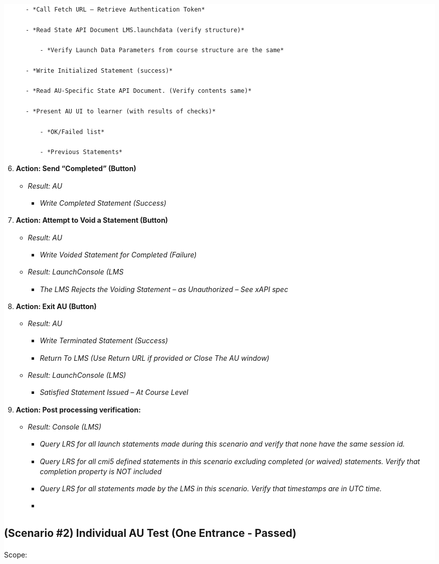          - *Call Fetch URL – Retrieve Authentication Token*
        
          - *Read State API Document LMS.launchdata (verify structure)*
            
              - *Verify Launch Data Parameters from course structure are the same*
        
          - *Write Initialized Statement (success)*
        
          - *Read AU-Specific State API Document. (Verify contents same)*
        
          - *Present AU UI to learner (with results of checks)*
            
              - *OK/Failed list*
            
              - *Previous Statements*

6.  **Action: Send “Completed” (Button)**
    
      - *Result: AU*
        
          - *Write Completed Statement (Success)*

7.  **Action: Attempt to Void a Statement (Button)**
    
      - *Result: AU*
        
          - *Write Voided Statement for Completed (Failure)*
    
      - *Result: LaunchConsole (LMS*
        
          - *The LMS Rejects the Voiding Statement – as Unauthorized – See xAPI spec*

8.  **Action: Exit AU (Button)**
    
      - *Result: AU*
        
          - *Write Terminated Statement (Success)*
        
          - *Return To LMS (Use Return URL if provided or Close The AU window)*
    
      - *Result: LaunchConsole (LMS)*
        
          - *Satisfied Statement Issued – At Course Level*

9.  **Action: Post processing verification:**
    
      - *Result: Console (LMS)*
        
          - *Query LRS for all launch statements made during this scenario and verify that none have the same session id.*
        
          - *Query LRS for all cmi5 defined statements in this scenario excluding completed (or waived) statements. Verify that completion property is NOT included*
        
          - *Query LRS for all statements made by the LMS in this scenario. Verify that timestamps are in UTC time.*
        
          - 
## (Scenario \#2) Individual AU Test (One Entrance - Passed)

Scope:
